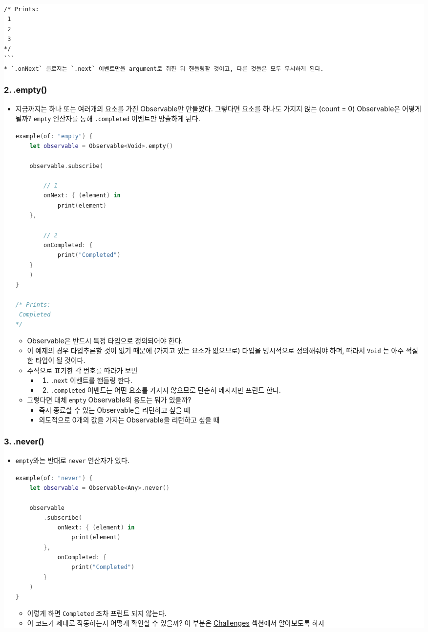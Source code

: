 	/* Prints:
	 1
	 2
	 3
	*/
	``` 
	* `.onNext` 클로저는 `.next` 이벤트만을 argument로 취한 뒤 핸들링할 것이고, 다른 것들은 모두 무시하게 된다.

### 2. .empty()
* 지금까지는 하나 또는 여러개의 요소를 가진 Observable만 만들었다. 그렇다면 요소를 하나도 가지지 않는 (count = 0) Observable은 어떻게 될까? `empty` 연산자를 통해 `.completed` 이벤트만 방출하게 된다.

	```swift
	example(of: "empty") {
	    let observable = Observable<Void>.empty()
	    
	    observable.subscribe(
	        
	        // 1
	        onNext: { (element) in
	            print(element)
	    },
	        
	        // 2
	        onCompleted: {
	            print("Completed")
	    }
	    )
	}
	
	/* Prints:
	 Completed
	*/
	```
	* Observable은 반드시 특정 타입으로 정의되어야 한다. 
	* 이 예제의 경우 타입추론할 것이 없기 때문에 (가지고 있는 요소가 없으므로) 타입을 명시적으로 정의해줘야 하며, 따라서 `Void` 는 아주 적절한 타입이 될 것이다. 
	* 주석으로 표기한 각 번호를 따라가 보면
		* 1) `.next` 이벤트를 핸들링 한다.
		* 2) `.completed` 이벤트는 어떤 요소를 가지지 않으므로 단순히 메시지만 프린트 한다. 
	* 그렇다면 대체 `empty` Observable의 용도는 뭐가 있을까? 
		* 즉시 종료할 수 있는 Observable을 리턴하고 싶을 때
		* 의도적으로 0개의 값을 가지는 Observable을 리턴하고 싶을 때

### 3. .never()
* `empty`와는 반대로 `never` 연산자가 있다.

	```swift
	example(of: "never") {
	    let observable = Observable<Any>.never()
	    
	    observable
	        .subscribe(
	            onNext: { (element) in
	                print(element)
	        },
	            onCompleted: {
	                print("Completed")
	        }
	    )
	}
	```
	* 이렇게 하면 `Completed` 조차 프린트 되지 않는다.
	* 이 코드가 제대로 작동하는지 어떻게 확인할 수 있을까? 이 부분은 [Challenges](https://github.com/fimuxd/RxSwift/blob/master/Lectures/02_Observables/Ch2.%20Observables.md#1-부수작용-구현해보기-do-연산자) 섹션에서 알아보도록 하자
